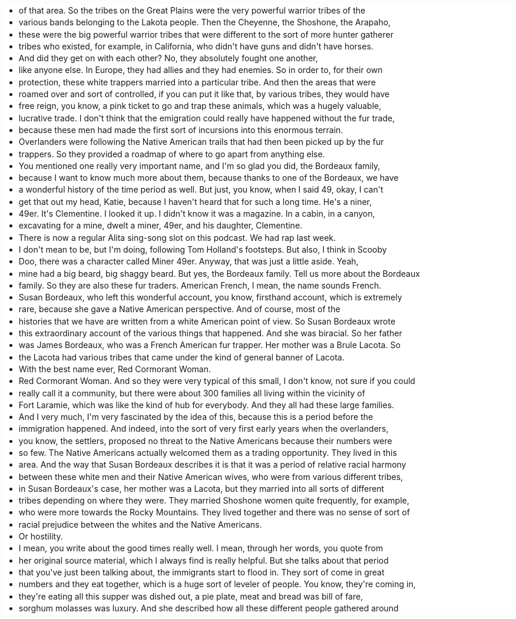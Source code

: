 *  of that area. So the tribes on the Great Plains were the very powerful warrior tribes of the
*  various bands belonging to the Lakota people. Then the Cheyenne, the Shoshone, the Arapaho,
*  these were the big powerful warrior tribes that were different to the sort of more hunter gatherer
*  tribes who existed, for example, in California, who didn't have guns and didn't have horses.
*  And did they get on with each other? No, they absolutely fought one another,
*  like anyone else. In Europe, they had allies and they had enemies. So in order to, for their own
*  protection, these white trappers married into a particular tribe. And then the areas that were
*  roamed over and sort of controlled, if you can put it like that, by various tribes, they would have
*  free reign, you know, a pink ticket to go and trap these animals, which was a hugely valuable,
*  lucrative trade. I don't think that the emigration could really have happened without the fur trade,
*  because these men had made the first sort of incursions into this enormous terrain.
*  Overlanders were following the Native American trails that had then been picked up by the fur
*  trappers. So they provided a roadmap of where to go apart from anything else.
*  You mentioned one really very important name, and I'm so glad you did, the Bordeaux family,
*  because I want to know much more about them, because thanks to one of the Bordeaux, we have
*  a wonderful history of the time period as well. But just, you know, when I said 49, okay, I can't
*  get that out my head, Katie, because I haven't heard that for such a long time. He's a niner,
*  49er. It's Clementine. I looked it up. I didn't know it was a magazine. In a cabin, in a canyon,
*  excavating for a mine, dwelt a miner, 49er, and his daughter, Clementine.
*  There is now a regular Alita sing-song slot on this podcast. We had rap last week.
*  I don't mean to be, but I'm doing, following Tom Holland's footsteps. But also, I think in Scooby
*  Doo, there was a character called Miner 49er. Anyway, that was just a little aside. Yeah,
*  mine had a big beard, big shaggy beard. But yes, the Bordeaux family. Tell us more about the Bordeaux
*  family. So they are also these fur traders. American French, I mean, the name sounds French.
*  Susan Bordeaux, who left this wonderful account, you know, firsthand account, which is extremely
*  rare, because she gave a Native American perspective. And of course, most of the
*  histories that we have are written from a white American point of view. So Susan Bordeaux wrote
*  this extraordinary account of the various things that happened. And she was biracial. So her father
*  was James Bordeaux, who was a French American fur trapper. Her mother was a Brule Lacota. So
*  the Lacota had various tribes that came under the kind of general banner of Lacota.
*  With the best name ever, Red Cormorant Woman.
*  Red Cormorant Woman. And so they were very typical of this small, I don't know, not sure if you could
*  really call it a community, but there were about 300 families all living within the vicinity of
*  Fort Laramie, which was like the kind of hub for everybody. And they all had these large families.
*  And I very much, I'm very fascinated by the idea of this, because this is a period before the
*  immigration happened. And indeed, into the sort of very first early years when the overlanders,
*  you know, the settlers, proposed no threat to the Native Americans because their numbers were
*  so few. The Native Americans actually welcomed them as a trading opportunity. They lived in this
*  area. And the way that Susan Bordeaux describes it is that it was a period of relative racial harmony
*  between these white men and their Native American wives, who were from various different tribes,
*  in Susan Bordeaux's case, her mother was a Lacota, but they married into all sorts of different
*  tribes depending on where they were. They married Shoshone women quite frequently, for example,
*  who were more towards the Rocky Mountains. They lived together and there was no sense of sort of
*  racial prejudice between the whites and the Native Americans.
*  Or hostility.
*  I mean, you write about the good times really well. I mean, through her words, you quote from
*  her original source material, which I always find is really helpful. But she talks about that period
*  that you've just been talking about, the immigrants start to flood in. They sort of come in great
*  numbers and they eat together, which is a huge sort of leveler of people. You know, they're coming in,
*  they're eating all this supper was dished out, a pie plate, meat and bread was bill of fare,
*  sorghum molasses was luxury. And she described how all these different people gathered around